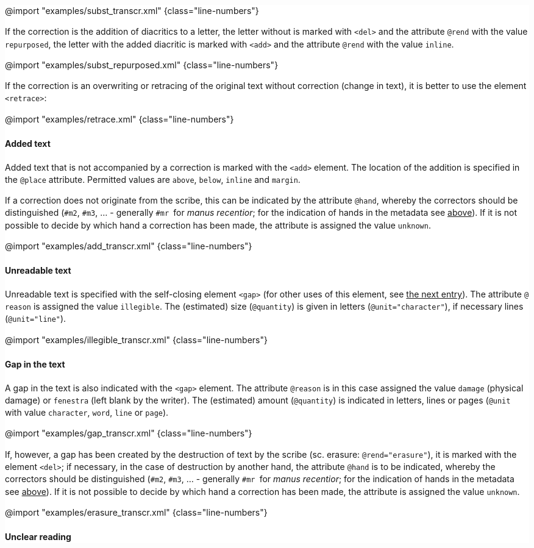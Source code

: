 @import "examples/subst_transcr.xml" {class="line-numbers"}

If the correction is the addition of diacritics to a letter, the letter without is marked with  `<del>` and the attribute `@rend` with the value `repurposed`, the letter with the added diacritic is marked with `<add>` and the attribute `@rend` with the value `inline`.

@import "examples/subst_repurposed.xml" {class="line-numbers"}

If the correction is an overwriting or retracing of the original text without correction (change in text), it is better to use the element `<retrace>`:

@import "examples/retrace.xml" {class="line-numbers"}

#### Added text

Added text that is not accompanied by a correction is marked with the `<add>` element. The location of the addition is specified in the `@place` attribute. Permitted values are `above`, `below`, `inline` and `margin`.

If a correction does not originate from the scribe, this can be indicated by the attribute `@hand`, whereby the correctors should be distinguished (`#m2`, `#m3`, … - generally `#mr `for *manus recentior*; for the indication of hands in the metadata see [above](#transcription-metadata)). If it is not possible to decide by which hand a correction has been made, the attribute is assigned the value `unknown`.

@import "examples/add_transcr.xml" {class="line-numbers"}


#### Unreadable text

Unreadable text is specified with the self-closing element `<gap>` (for other uses of this element, see [the next entry](#gap-in-the-text)). The attribute `@reason` is assigned the value `illegible`. The (estimated) size (`@quantity`) is given in letters (`@unit="character"`), if necessary lines (`@unit="line"`).  

@import "examples/illegible_transcr.xml" {class="line-numbers"}


#### Gap in the text

A gap in the text is also indicated with the `<gap>` element. The attribute `@reason` is in this case assigned the value `damage` (physical damage) or `fenestra` (left blank by the writer). The (estimated) amount (`@quantity`) is indicated in letters, lines or pages (`@unit` with value `character`, `word`, `line` or `page`). 

@import "examples/gap_transcr.xml" {class="line-numbers"}


If, however, a gap has been created by the destruction of text by the scribe (sc. erasure: `@rend="erasure"`), it is marked with the element `<del>`; if necessary, in the case of destruction by another hand, the attribute `@hand` is to be indicated, whereby the correctors should be distinguished (`#m2`, `#m3`, … - generally `#mr `for *manus recentior*; for the indication of hands in the metadata see [above](#transcription-metadata)). If it is not possible to decide by which hand a correction has been made, the attribute is assigned the value `unknown`.

@import "examples/erasure_transcr.xml" {class="line-numbers"}


#### Unclear reading
